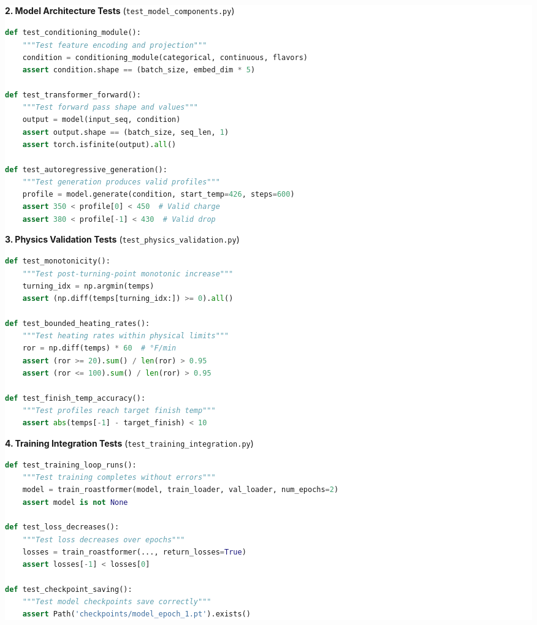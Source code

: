 **2. Model Architecture Tests** (`test_model_components.py`)
```python
def test_conditioning_module():
    """Test feature encoding and projection"""
    condition = conditioning_module(categorical, continuous, flavors)
    assert condition.shape == (batch_size, embed_dim * 5)

def test_transformer_forward():
    """Test forward pass shape and values"""
    output = model(input_seq, condition)
    assert output.shape == (batch_size, seq_len, 1)
    assert torch.isfinite(output).all()

def test_autoregressive_generation():
    """Test generation produces valid profiles"""
    profile = model.generate(condition, start_temp=426, steps=600)
    assert 350 < profile[0] < 450  # Valid charge
    assert 380 < profile[-1] < 430  # Valid drop
```

**3. Physics Validation Tests** (`test_physics_validation.py`)
```python
def test_monotonicity():
    """Test post-turning-point monotonic increase"""
    turning_idx = np.argmin(temps)
    assert (np.diff(temps[turning_idx:]) >= 0).all()

def test_bounded_heating_rates():
    """Test heating rates within physical limits"""
    ror = np.diff(temps) * 60  # °F/min
    assert (ror >= 20).sum() / len(ror) > 0.95
    assert (ror <= 100).sum() / len(ror) > 0.95

def test_finish_temp_accuracy():
    """Test profiles reach target finish temp"""
    assert abs(temps[-1] - target_finish) < 10
```

**4. Training Integration Tests** (`test_training_integration.py`)
```python
def test_training_loop_runs():
    """Test training completes without errors"""
    model = train_roastformer(model, train_loader, val_loader, num_epochs=2)
    assert model is not None

def test_loss_decreases():
    """Test loss decreases over epochs"""
    losses = train_roastformer(..., return_losses=True)
    assert losses[-1] < losses[0]

def test_checkpoint_saving():
    """Test model checkpoints save correctly"""
    assert Path('checkpoints/model_epoch_1.pt').exists()
```
